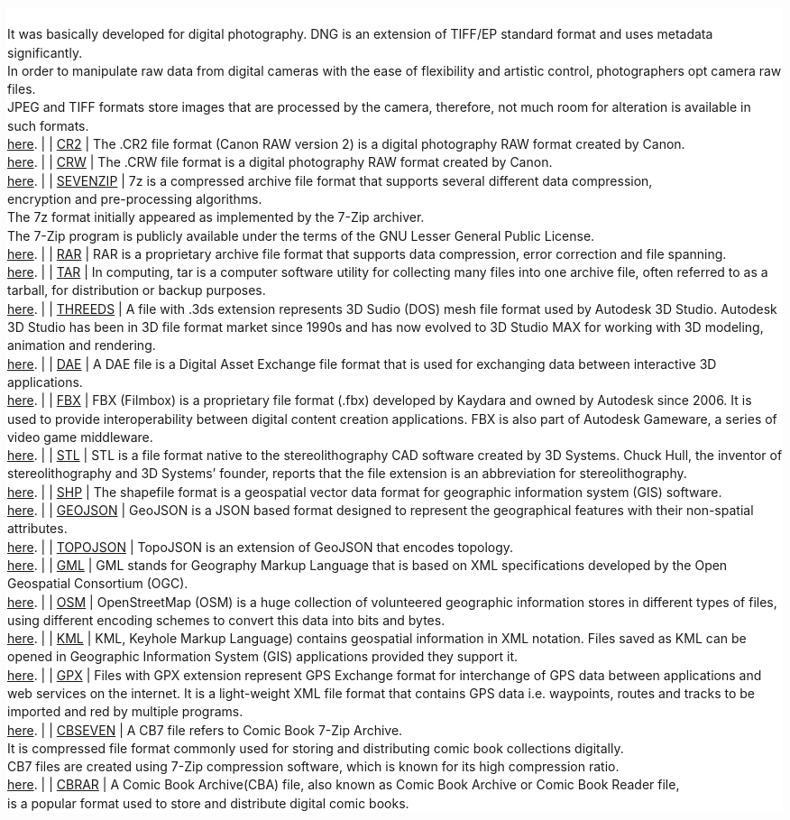 <br/>It was basically developed for digital photography. DNG is an extension of TIFF/EP standard format and uses metadata significantly.
<br/>In order to manipulate raw data from digital cameras with the ease of flexibility and artistic control, photographers opt camera raw files.
<br/>JPEG and TIFF formats store images that are processed by the camera, therefore, not much room for alteration is available in such formats.
<br/>[here](https://wiki.fileformat.com/image/dng/). |
| [CR2](/metadata/python-net/groupdocs.metadata.common/filetype/cr2) | The .CR2 file format (Canon RAW version 2) is a digital photography RAW format created by Canon. 
<br/>[here](https://wiki.fileformat.com/image/cr2/). |
| [CRW](/metadata/python-net/groupdocs.metadata.common/filetype/crw) | The .CRW file format is a digital photography RAW format created by Canon. 
<br/>[here](https://wiki.fileformat.com/image/crw/). |
| [SEVENZIP](/metadata/python-net/groupdocs.metadata.common/filetype/sevenzip) | 7z is a compressed archive file format that supports several different data compression,
<br/>encryption and pre-processing algorithms.
<br/>The 7z format initially appeared as implemented by the 7-Zip archiver.
<br/>The 7-Zip program is publicly available under the terms of the GNU Lesser General Public License.
<br/>[here](https://wiki.fileformat.com/compression/zip/). |
| [RAR](/metadata/python-net/groupdocs.metadata.common/filetype/rar) | RAR is a proprietary archive file format that supports data compression, error correction and file spanning.
<br/>[here](https://wiki.fileformat.com/compression/rar/). |
| [TAR](/metadata/python-net/groupdocs.metadata.common/filetype/tar) | In computing, tar is a computer software utility for collecting many files into one archive file, often referred to as a tarball, for distribution or backup purposes.
<br/>[here](https://wiki.fileformat.com/compression/tar/). |
| [THREEDS](/metadata/python-net/groupdocs.metadata.common/filetype/threeds) | A file with .3ds extension represents 3D Sudio (DOS) mesh file format used by Autodesk 3D Studio. Autodesk 3D Studio has been in 3D file format market since 1990s and has now evolved to 3D Studio MAX for working with 3D modeling, animation and rendering.
<br/>[here](https://wiki.fileformat.com/3d/3ds/). |
| [DAE](/metadata/python-net/groupdocs.metadata.common/filetype/dae) | A DAE file is a Digital Asset Exchange file format that is used for exchanging data between interactive 3D applications.
<br/>[here](https://wiki.fileformat.com/3d/dae/). |
| [FBX](/metadata/python-net/groupdocs.metadata.common/filetype/fbx) | FBX (Filmbox) is a proprietary file format (.fbx) developed by Kaydara and owned by Autodesk since 2006. It is used to provide interoperability between digital content creation applications. FBX is also part of Autodesk Gameware, a series of video game middleware.
<br/>[here](https://wiki.fileformat.com/3d/fbx/). |
| [STL](/metadata/python-net/groupdocs.metadata.common/filetype/stl) | STL is a file format native to the stereolithography CAD software created by 3D Systems. Chuck Hull, the inventor of stereolithography and 3D Systems’ founder, reports that the file extension is an abbreviation for stereolithography.
<br/>[here](https://wiki.fileformat.com/3d/stl/). |
| [SHP](/metadata/python-net/groupdocs.metadata.common/filetype/shp) | The shapefile format is a geospatial vector data format for geographic information system (GIS) software.
<br/>[here](https://docs.fileformat.com/gis/shp/). |
| [GEOJSON](/metadata/python-net/groupdocs.metadata.common/filetype/geojson) | GeoJSON is a JSON based format designed to represent the geographical features with their non-spatial attributes. 
<br/>[here](https://docs.fileformat.com/gis/geojson/). |
| [TOPOJSON](/metadata/python-net/groupdocs.metadata.common/filetype/topojson) | TopoJSON is an extension of GeoJSON that encodes topology.
<br/>[here](https://docs.fileformat.com/gis/geojson/). |
| [GML](/metadata/python-net/groupdocs.metadata.common/filetype/gml) | GML stands for Geography Markup Language that is based on XML specifications developed by the Open Geospatial Consortium (OGC).
<br/>[here](https://docs.fileformat.com/gis/gml/). |
| [OSM](/metadata/python-net/groupdocs.metadata.common/filetype/osm) | OpenStreetMap (OSM) is a huge collection of volunteered geographic information stores in different types of files, using different encoding schemes to convert this data into bits and bytes.
<br/>[here](https://docs.fileformat.com/gis/osm/). |
| [KML](/metadata/python-net/groupdocs.metadata.common/filetype/kml) | KML, Keyhole Markup Language) contains geospatial information in XML notation. Files saved as KML can be opened in Geographic Information System (GIS) applications provided they support it. 
<br/>[here](https://docs.fileformat.com/gis/kml/). |
| [GPX](/metadata/python-net/groupdocs.metadata.common/filetype/gpx) | Files with GPX extension represent GPS Exchange format for interchange of GPS data between applications and web services on the internet. It is a light-weight XML file format that contains GPS data i.e. waypoints, routes and tracks to be imported and red by multiple programs. 
<br/>[here](https://docs.fileformat.com/gis/gpx/). |
| [CBSEVEN](/metadata/python-net/groupdocs.metadata.common/filetype/cbseven) | A CB7 file refers to Comic Book 7-Zip Archive.
<br/>It is compressed file format commonly used for storing and distributing comic book collections digitally.
<br/>CB7 files are created using 7-Zip compression software, which is known for its high compression ratio.
<br/>[here](https://wiki.fileformat.com/compression/cb7/). |
| [CBRAR](/metadata/python-net/groupdocs.metadata.common/filetype/cbrar) | A Comic Book Archive(CBA) file, also known as Comic Book Archive or Comic Book Reader file,
<br/>is a popular format used to store and distribute digital comic books.